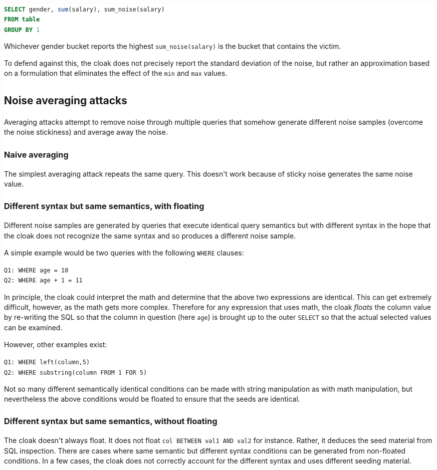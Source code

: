 ```sql
SELECT gender, sum(salary), sum_noise(salary)
FROM table
GROUP BY 1
```

Whichever gender bucket reports the highest `sum_noise(salary)` is the bucket that contains the victim.

To defend against this, the cloak does not precisely report the standard deviation of the noise, but rather an approximation based on a formulation that eliminates the effect of the `min` and `max` values.

## Noise averaging attacks

Averaging attacks attempt to remove noise through multiple queries that somehow generate different noise samples (overcome the noise stickiness) and average away the noise.

### Naive averaging

The simplest averaging attack repeats the same query. This doesn't work because of sticky noise generates the same noise value.

### Different syntax but same semantics, with floating

Different noise samples are generated by queries that execute identical query semantics but with different syntax in the hope that the cloak does not recognize the same syntax and so produces a different noise sample.

A simple example would be two queries with the following `WHERE` clauses:

```
Q1: WHERE age = 10
Q2: WHERE age + 1 = 11
```

In principle, the cloak could interpret the math and determine that the above two expressions are identical. This can get extremely difficult, however, as the math gets more complex. Therefore for any expression that uses math, the cloak *floats* the column value by re-writing the SQL so that the column in question (here `age`) is brought up to the outer `SELECT` so that the actual selected values can be examined. 

However, other examples exist:

```
Q1: WHERE left(column,5)
Q2: WHERE substring(column FROM 1 FOR 5)
```

Not so many different semantically identical conditions can be made with string manipulation as with math manipulation, but nevertheless the above conditions would be floated to ensure that the seeds are identical.

### Different syntax but same semantics, without floating

The cloak doesn't always float. It does not float `col BETWEEN val1 AND val2` for instance. Rather, it deduces the seed material from SQL inspection. There are cases where same semantic but different syntax conditions can be generated from non-floated conditions. In a few cases, the cloak does not correctly account for the different syntax and uses different seeding material.
